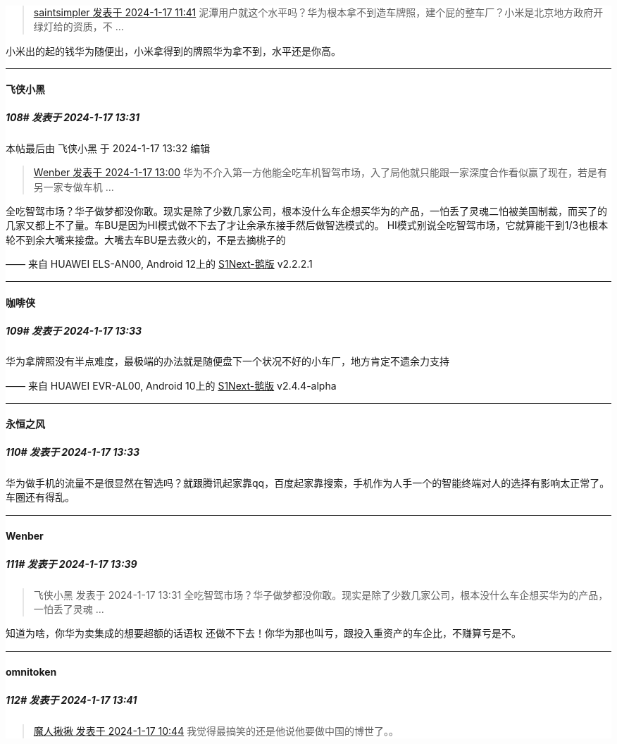 <blockquote><a href="httphttps://bbs.saraba1st.com/2b/forum.php?mod=redirect&amp;goto=findpost&amp;pid=63675650&amp;ptid=2168283" target="_blank">saintsimpler 发表于 2024-1-17 11:41</a>
泥潭用户就这个水平吗？华为根本拿不到造车牌照，建个屁的整车厂？小米是北京地方政府开绿灯给的资质，不 ...</blockquote>
小米出的起的钱华为随便出，小米拿得到的牌照华为拿不到，水平还是你高。


*****

####  飞侠小黑  
##### 108#       发表于 2024-1-17 13:31

 本帖最后由 飞侠小黑 于 2024-1-17 13:32 编辑 
<blockquote><a href="httphttps://bbs.saraba1st.com/2b/forum.php?mod=redirect&amp;goto=findpost&amp;pid=63676617&amp;ptid=2168283" target="_blank">Wenber 发表于 2024-1-17 13:00</a>
华为不介入第一方他能全吃车机智驾市场，入了局他就只能跟一家深度合作看似赢了现在，若是有另一家专做车机 ...</blockquote>
全吃智驾市场？华子做梦都没你敢。现实是除了少数几家公司，根本没什么车企想买华为的产品，一怕丢了灵魂二怕被美国制裁，而买了的几家又都上不了量。车BU是因为HI模式做不下去了才让余承东接手然后做智选模式的。
HI模式别说全吃智驾市场，它就算能干到1/3也根本轮不到余大嘴来接盘。大嘴去车BU是去救火的，不是去摘桃子的

—— 来自 HUAWEI ELS-AN00, Android 12上的 [S1Next-鹅版](https://github.com/ykrank/S1-Next/releases) v2.2.2.1

*****

####  咖啡侠  
##### 109#       发表于 2024-1-17 13:33

华为拿牌照没有半点难度，最极端的办法就是随便盘下一个状况不好的小车厂，地方肯定不遗余力支持

—— 来自 HUAWEI EVR-AL00, Android 10上的 [S1Next-鹅版](https://github.com/ykrank/S1-Next/releases) v2.4.4-alpha

*****

####  永恒之风  
##### 110#       发表于 2024-1-17 13:33

华为做手机的流量不是很显然在智选吗？就跟腾讯起家靠qq，百度起家靠搜索，手机作为人手一个的智能终端对人的选择有影响太正常了。车圈还有得乱。


*****

####  Wenber  
##### 111#       发表于 2024-1-17 13:39

<blockquote>飞侠小黑 发表于 2024-1-17 13:31
全吃智驾市场？华子做梦都没你敢。现实是除了少数几家公司，根本没什么车企想买华为的产品，一怕丢了灵魂 ...</blockquote>
知道为啥，你华为卖集成的想要超额的话语权 还做不下去！你华为那也叫亏，跟投入重资产的车企比，不赚算亏是不。

*****

####  omnitoken  
##### 112#       发表于 2024-1-17 13:41

<blockquote><a href="httphttps://bbs.saraba1st.com/2b/forum.php?mod=redirect&amp;goto=findpost&amp;pid=63674709&amp;ptid=2168283" target="_blank">魔人揪揪 发表于 2024-1-17 10:44</a>
我觉得最搞笑的还是他说他要做中国的博世了。。

